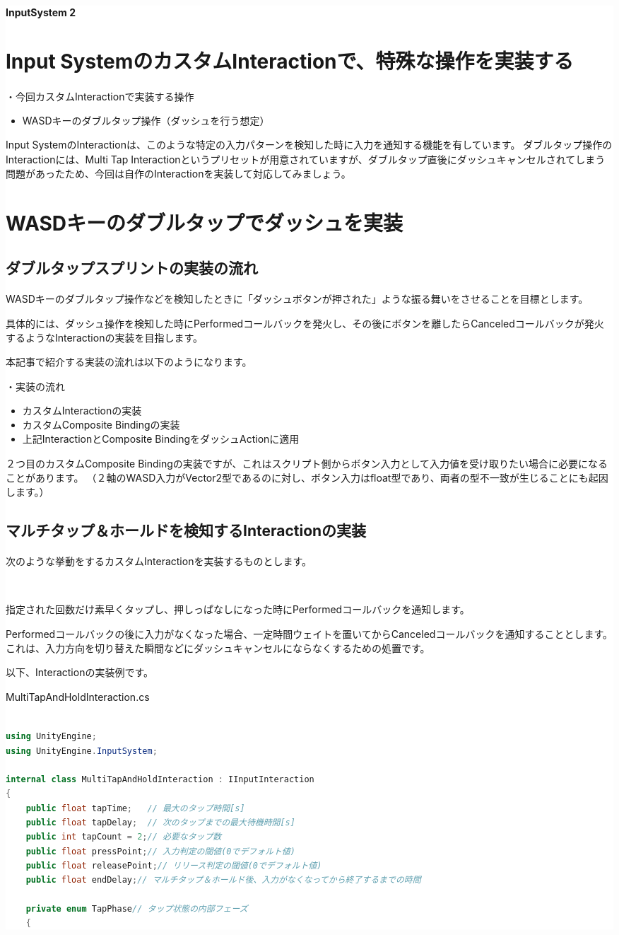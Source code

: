 **InputSystem 2**

# Input SystemのカスタムInteractionで、特殊な操作を実装する

・今回カスタムInteractionで実装する操作
+ WASDキーのダブルタップ操作（ダッシュを行う想定）



Input SystemのInteractionは、このような特定の入力パターンを検知した時に入力を通知する機能を有しています。 
ダブルタップ操作のInteractionには、Multi Tap Interactionというプリセットが用意されていますが、ダブルタップ直後にダッシュキャンセルされてしまう問題があったため、今回は自作のInteractionを実装して対応してみましょう。



# WASDキーのダブルタップでダッシュを実装

## ダブルタップスプリントの実装の流れ

WASDキーのダブルタップ操作などを検知したときに「ダッシュボタンが押された」ような振る舞いをさせることを目標とします。

具体的には、ダッシュ操作を検知した時にPerformedコールバックを発火し、その後にボタンを離したらCanceledコールバックが発火するようなInteractionの実装を目指します。

本記事で紹介する実装の流れは以下のようになります。

・実装の流れ
+ カスタムInteractionの実装
+ カスタムComposite Bindingの実装
+ 上記InteractionとComposite BindingをダッシュActionに適用


２つ目のカスタムComposite Bindingの実装ですが、これはスクリプト側からボタン入力として入力値を受け取りたい場合に必要になることがあります。
（２軸のWASD入力がVector2型であるのに対し、ボタン入力はfloat型であり、両者の型不一致が生じることにも起因します。）



## マルチタップ＆ホールドを検知するInteractionの実装

次のような挙動をするカスタムInteractionを実装するものとします。


<img src="images/8/8_4/unity-input-system-custom-interaction-sprint-2.png.avif" width="50%" alt="" title="">

<br>

指定された回数だけ素早くタップし、押しっぱなしになった時にPerformedコールバックを通知します。

Performedコールバックの後に入力がなくなった場合、一定時間ウェイトを置いてからCanceledコールバックを通知することとします。　　
これは、入力方向を切り替えた瞬間などにダッシュキャンセルにならなくするための処置です。

以下、Interactionの実装例です。

MultiTapAndHoldInteraction.cs
```cs

using UnityEngine;
using UnityEngine.InputSystem;

internal class MultiTapAndHoldInteraction : IInputInteraction
{  
    public float tapTime;   // 最大のタップ時間[s]
    public float tapDelay;  // 次のタップまでの最大待機時間[s]  
    public int tapCount = 2;// 必要なタップ数    
    public float pressPoint;// 入力判定の閾値(0でデフォルト値)    
    public float releasePoint;// リリース判定の閾値(0でデフォルト値)    
    public float endDelay;// マルチタップ＆ホールド後、入力がなくなってから終了するまでの時間
   
    private enum TapPhase// タップ状態の内部フェーズ
    {
```